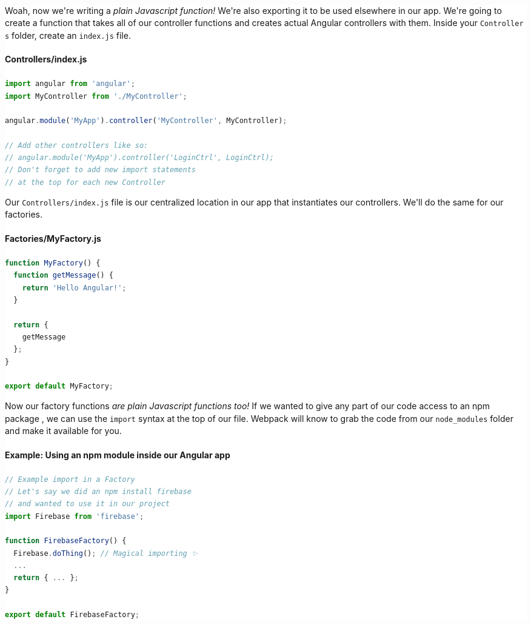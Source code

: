 Woah, now we're writing a _plain Javascript function!_ We're also exporting it to be used elsewhere in our app. We're going to create a function that takes all of our controller functions and creates actual Angular controllers with them. Inside your `Controllers` folder, create an `index.js` file.

#### Controllers/index.js

```js
import angular from 'angular';
import MyController from './MyController';

angular.module('MyApp').controller('MyController', MyController);

// Add other controllers like so:
// angular.module('MyApp').controller('LoginCtrl', LoginCtrl);
// Don't forget to add new import statements
// at the top for each new Controller
```

Our `Controllers/index.js` file is our centralized location in our app that instantiates our controllers. We'll do the same for our factories.

#### Factories/MyFactory.js

```js
function MyFactory() {
  function getMessage() {
    return 'Hello Angular!';
  }

  return {
    getMessage
  };
}

export default MyFactory;
```

Now our factory functions _are plain Javascript functions too!_ If we wanted to give any part of our code access to an npm package , we can use the `import` syntax at the top of our file. Webpack will know to grab the code from our `node_modules` folder and make it available for you.

#### Example: Using an npm module inside our Angular app

```js
// Example import in a Factory
// Let's say we did an npm install firebase
// and wanted to use it in our project
import Firebase from 'firebase';

function FirebaseFactory() {
  Firebase.doThing(); // Magical importing ✨
  ...
  return { ... };
}

export default FirebaseFactory;
```
